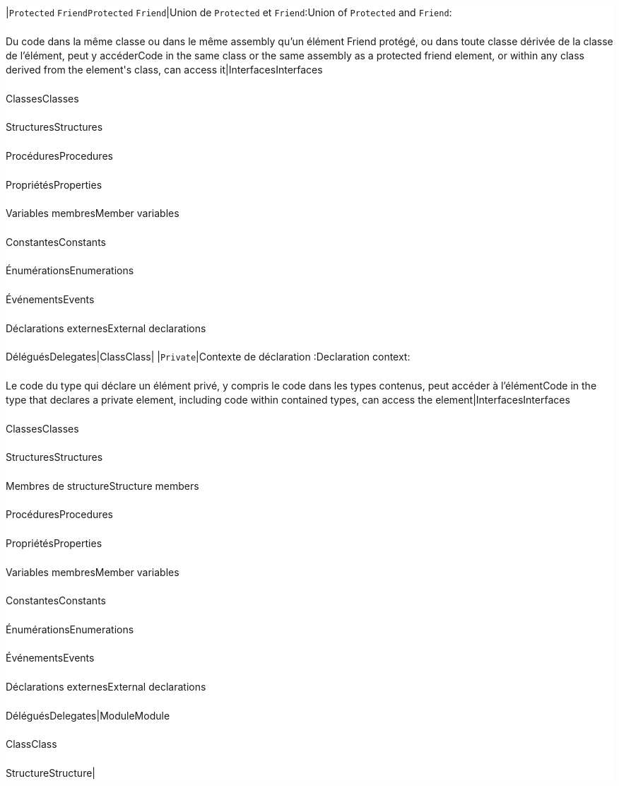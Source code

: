 |<span data-ttu-id="824e8-208">`Protected` `Friend`</span><span class="sxs-lookup"><span data-stu-id="824e8-208">`Protected` `Friend`</span></span>|<span data-ttu-id="824e8-209">Union de `Protected` et `Friend`:</span><span class="sxs-lookup"><span data-stu-id="824e8-209">Union of `Protected` and `Friend`:</span></span><br /><br /> <span data-ttu-id="824e8-210">Du code dans la même classe ou dans le même assembly qu’un élément Friend protégé, ou dans toute classe dérivée de la classe de l’élément, peut y accéder</span><span class="sxs-lookup"><span data-stu-id="824e8-210">Code in the same class or the same assembly as a protected friend element, or within any class derived from the element's class, can access it</span></span>|<span data-ttu-id="824e8-211">Interfaces</span><span class="sxs-lookup"><span data-stu-id="824e8-211">Interfaces</span></span><br /><br /> <span data-ttu-id="824e8-212">Classes</span><span class="sxs-lookup"><span data-stu-id="824e8-212">Classes</span></span><br /><br /> <span data-ttu-id="824e8-213">Structures</span><span class="sxs-lookup"><span data-stu-id="824e8-213">Structures</span></span><br /><br /> <span data-ttu-id="824e8-214">Procédures</span><span class="sxs-lookup"><span data-stu-id="824e8-214">Procedures</span></span><br /><br /> <span data-ttu-id="824e8-215">Propriétés</span><span class="sxs-lookup"><span data-stu-id="824e8-215">Properties</span></span><br /><br /> <span data-ttu-id="824e8-216">Variables membres</span><span class="sxs-lookup"><span data-stu-id="824e8-216">Member variables</span></span><br /><br /> <span data-ttu-id="824e8-217">Constantes</span><span class="sxs-lookup"><span data-stu-id="824e8-217">Constants</span></span><br /><br /> <span data-ttu-id="824e8-218">Énumérations</span><span class="sxs-lookup"><span data-stu-id="824e8-218">Enumerations</span></span><br /><br /> <span data-ttu-id="824e8-219">Événements</span><span class="sxs-lookup"><span data-stu-id="824e8-219">Events</span></span><br /><br /> <span data-ttu-id="824e8-220">Déclarations externes</span><span class="sxs-lookup"><span data-stu-id="824e8-220">External declarations</span></span><br /><br /> <span data-ttu-id="824e8-221">Délégués</span><span class="sxs-lookup"><span data-stu-id="824e8-221">Delegates</span></span>|<span data-ttu-id="824e8-222">Class</span><span class="sxs-lookup"><span data-stu-id="824e8-222">Class</span></span>|
|`Private`|<span data-ttu-id="824e8-223">Contexte de déclaration :</span><span class="sxs-lookup"><span data-stu-id="824e8-223">Declaration context:</span></span><br /><br /> <span data-ttu-id="824e8-224">Le code du type qui déclare un élément privé, y compris le code dans les types contenus, peut accéder à l’élément</span><span class="sxs-lookup"><span data-stu-id="824e8-224">Code in the type that declares a private element, including code within contained types, can access the element</span></span>|<span data-ttu-id="824e8-225">Interfaces</span><span class="sxs-lookup"><span data-stu-id="824e8-225">Interfaces</span></span><br /><br /> <span data-ttu-id="824e8-226">Classes</span><span class="sxs-lookup"><span data-stu-id="824e8-226">Classes</span></span><br /><br /> <span data-ttu-id="824e8-227">Structures</span><span class="sxs-lookup"><span data-stu-id="824e8-227">Structures</span></span><br /><br /> <span data-ttu-id="824e8-228">Membres de structure</span><span class="sxs-lookup"><span data-stu-id="824e8-228">Structure members</span></span><br /><br /> <span data-ttu-id="824e8-229">Procédures</span><span class="sxs-lookup"><span data-stu-id="824e8-229">Procedures</span></span><br /><br /> <span data-ttu-id="824e8-230">Propriétés</span><span class="sxs-lookup"><span data-stu-id="824e8-230">Properties</span></span><br /><br /> <span data-ttu-id="824e8-231">Variables membres</span><span class="sxs-lookup"><span data-stu-id="824e8-231">Member variables</span></span><br /><br /> <span data-ttu-id="824e8-232">Constantes</span><span class="sxs-lookup"><span data-stu-id="824e8-232">Constants</span></span><br /><br /> <span data-ttu-id="824e8-233">Énumérations</span><span class="sxs-lookup"><span data-stu-id="824e8-233">Enumerations</span></span><br /><br /> <span data-ttu-id="824e8-234">Événements</span><span class="sxs-lookup"><span data-stu-id="824e8-234">Events</span></span><br /><br /> <span data-ttu-id="824e8-235">Déclarations externes</span><span class="sxs-lookup"><span data-stu-id="824e8-235">External declarations</span></span><br /><br /> <span data-ttu-id="824e8-236">Délégués</span><span class="sxs-lookup"><span data-stu-id="824e8-236">Delegates</span></span>|<span data-ttu-id="824e8-237">Module</span><span class="sxs-lookup"><span data-stu-id="824e8-237">Module</span></span><br /><br /> <span data-ttu-id="824e8-238">Class</span><span class="sxs-lookup"><span data-stu-id="824e8-238">Class</span></span><br /><br /> <span data-ttu-id="824e8-239">Structure</span><span class="sxs-lookup"><span data-stu-id="824e8-239">Structure</span></span>|